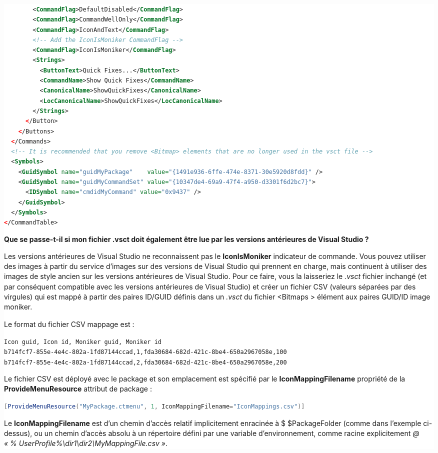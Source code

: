 ```xml
        <CommandFlag>DefaultDisabled</CommandFlag>
        <CommandFlag>CommandWellOnly</CommandFlag>
        <CommandFlag>IconAndText</CommandFlag>
        <!-- Add the IconIsMoniker CommandFlag -->
        <CommandFlag>IconIsMoniker</CommandFlag>
        <Strings>
          <ButtonText>Quick Fixes...</ButtonText>
          <CommandName>Show Quick Fixes</CommandName>
          <CanonicalName>ShowQuickFixes</CanonicalName>
          <LocCanonicalName>ShowQuickFixes</LocCanonicalName>
        </Strings>
      </Button>
    </Buttons>
  </Commands>
  <!-- It is recommended that you remove <Bitmap> elements that are no longer used in the vsct file -->
  <Symbols>
    <GuidSymbol name="guidMyPackage"    value="{1491e936-6ffe-474e-8371-30e5920d8fdd}" />
    <GuidSymbol name="guidMyCommandSet" value="{10347de4-69a9-47f4-a950-d3301f6d2bc7}">
      <IDSymbol name="cmdidMyCommand" value="0x9437" />
    </GuidSymbol>
  </Symbols>
</CommandTable>
```

 **Que se passe-t-il si mon fichier .vsct doit également être lue par les versions antérieures de Visual Studio ?**

 Les versions antérieures de Visual Studio ne reconnaissent pas le **IconIsMoniker** indicateur de commande. Vous pouvez utiliser des images à partir du service d’images sur des versions de Visual Studio qui prennent en charge, mais continuent à utiliser des images de style ancien sur les versions antérieures de Visual Studio. Pour ce faire, vous la laisseriez le *.vsct* fichier inchangé (et par conséquent compatible avec les versions antérieures de Visual Studio) et créer un fichier CSV (valeurs séparées par des virgules) qui est mappé à partir des paires ID/GUID définis dans un *.vsct* du fichier \<Bitmaps > élément aux paires GUID/ID image moniker.

 Le format du fichier CSV mappage est :

```
Icon guid, Icon id, Moniker guid, Moniker id
b714fcf7-855e-4e4c-802a-1fd87144ccad,1,fda30684-682d-421c-8be4-650a2967058e,100
b714fcf7-855e-4e4c-802a-1fd87144ccad,2,fda30684-682d-421c-8be4-650a2967058e,200
```

 Le fichier CSV est déployé avec le package et son emplacement est spécifié par le **IconMappingFilename** propriété de la **ProvideMenuResource** attribut de package :

```csharp
[ProvideMenuResource("MyPackage.ctmenu", 1, IconMappingFilename="IconMappings.csv")]
```

 Le **IconMappingFilename** est d’un chemin d’accès relatif implicitement enracinée à $ $PackageFolder (comme dans l’exemple ci-dessus), ou un chemin d’accès absolu à un répertoire défini par une variable d’environnement, comme racine explicitement *@ « % UserProfile%\dir1\dir2\MyMappingFile.csv »*.
